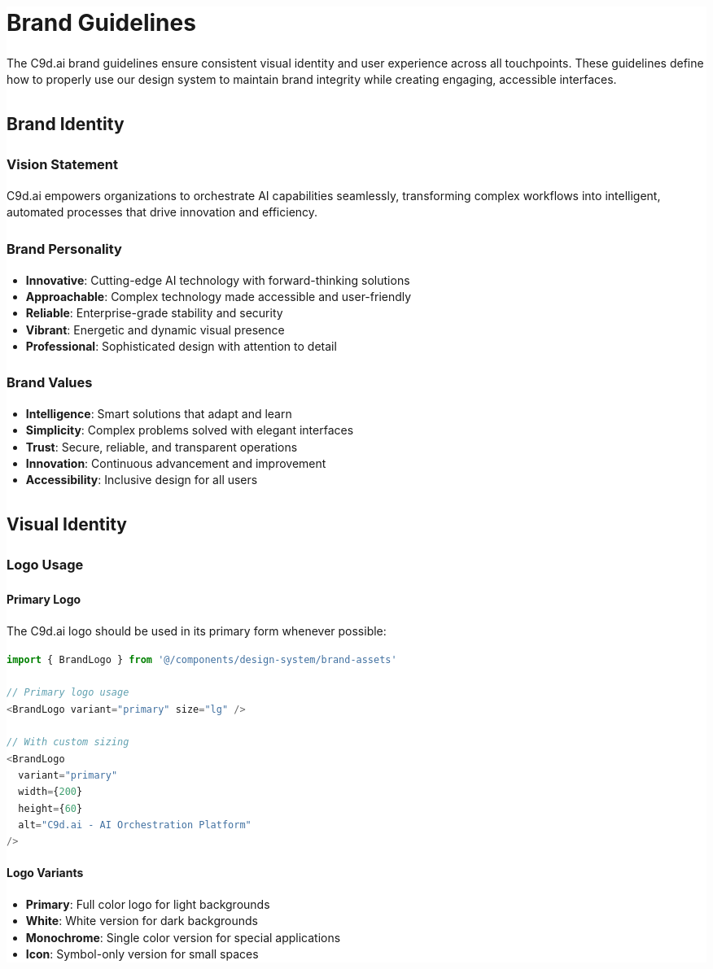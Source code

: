# Brand Guidelines

The C9d.ai brand guidelines ensure consistent visual identity and user experience across all touchpoints. These guidelines define how to properly use our design system to maintain brand integrity while creating engaging, accessible interfaces.

## Brand Identity

### Vision Statement
C9d.ai empowers organizations to orchestrate AI capabilities seamlessly, transforming complex workflows into intelligent, automated processes that drive innovation and efficiency.

### Brand Personality
- **Innovative**: Cutting-edge AI technology with forward-thinking solutions
- **Approachable**: Complex technology made accessible and user-friendly
- **Reliable**: Enterprise-grade stability and security
- **Vibrant**: Energetic and dynamic visual presence
- **Professional**: Sophisticated design with attention to detail

### Brand Values
- **Intelligence**: Smart solutions that adapt and learn
- **Simplicity**: Complex problems solved with elegant interfaces
- **Trust**: Secure, reliable, and transparent operations
- **Innovation**: Continuous advancement and improvement
- **Accessibility**: Inclusive design for all users

## Visual Identity

### Logo Usage

#### Primary Logo
The C9d.ai logo should be used in its primary form whenever possible:

```typescript
import { BrandLogo } from '@/components/design-system/brand-assets'

// Primary logo usage
<BrandLogo variant="primary" size="lg" />

// With custom sizing
<BrandLogo 
  variant="primary" 
  width={200} 
  height={60}
  alt="C9d.ai - AI Orchestration Platform"
/>
```

#### Logo Variants
- **Primary**: Full color logo for light backgrounds
- **White**: White version for dark backgrounds
- **Monochrome**: Single color version for special applications
- **Icon**: Symbol-only version for small spaces
